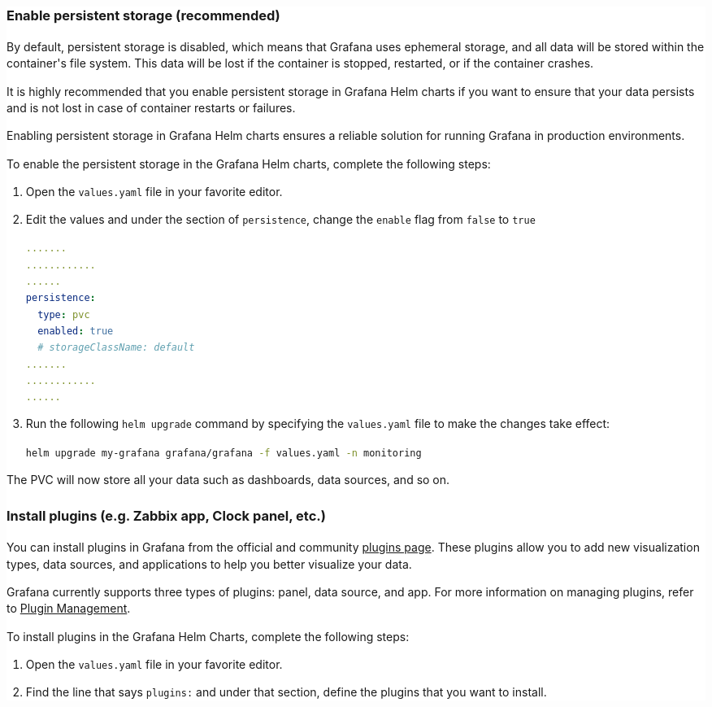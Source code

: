 ### Enable persistent storage **(recommended)**

By default, persistent storage is disabled, which means that Grafana uses ephemeral storage, and all data will be stored within the container's file system. This data will be lost if the container is stopped, restarted, or if the container crashes.

It is highly recommended that you enable persistent storage in Grafana Helm charts if you want to ensure that your data persists and is not lost in case of container restarts or failures.

Enabling persistent storage in Grafana Helm charts ensures a reliable solution for running Grafana in production environments.

To enable the persistent storage in the Grafana Helm charts, complete the following steps:

1. Open the `values.yaml` file in your favorite editor.

2. Edit the values and under the section of `persistence`, change the `enable` flag from `false` to `true`
   
   ``` yaml
   .......
   ............
   ......
   persistence:
     type: pvc
     enabled: true
     # storageClassName: default
   .......
   ............
   ......
   ```

3. Run the following `helm upgrade` command by specifying the `values.yaml` file to make the changes take effect:
   
   ``` bash
   helm upgrade my-grafana grafana/grafana -f values.yaml -n monitoring
   ```

The PVC will now store all your data such as dashboards, data sources, and so on.

### Install plugins (e.g. Zabbix app, Clock panel, etc.)

You can install plugins in Grafana from the official and community [plugins page](https://grafana.com/grafana/plugins). These plugins allow you to add new visualization types, data sources, and applications to help you better visualize your data.

Grafana currently supports three types of plugins: panel, data source, and app. For more information on managing plugins, refer to [Plugin Management](https://grafana.com/docs/grafana/latest/administration/plugin-management/).

To install plugins in the Grafana Helm Charts, complete the following steps:

1. Open the `values.yaml` file in your favorite editor.

2. Find the line that says `plugins:` and under that section, define the plugins that you want to install.
   